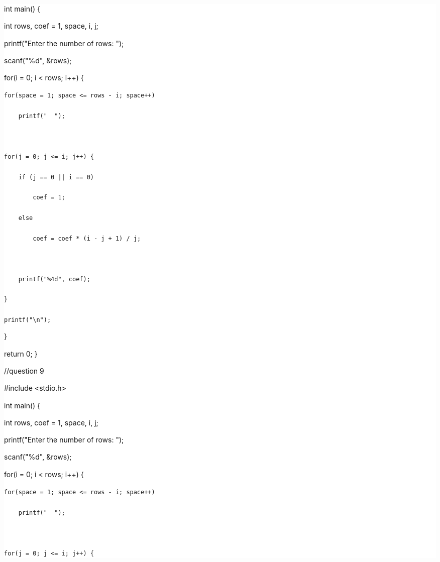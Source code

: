 int main() {

int rows, coef = 1, space, i, j; 

 

printf("Enter the number of rows: "); 

scanf("%d", &rows); 



for(i = 0; i < rows; i++) { 

    for(space = 1; space <= rows - i; space++) 

        printf("  "); 



    for(j = 0; j <= i; j++) { 

        if (j == 0 || i == 0) 

            coef = 1; 

        else 

            coef = coef * (i - j + 1) / j; 



        printf("%4d", coef); 

    } 

    printf("\n"); 

} 

 

return 0; 
}

//question 9

#include <stdio.h>

int main() {

int rows, coef = 1, space, i, j; 

 

printf("Enter the number of rows: "); 

scanf("%d", &rows); 



for(i = 0; i < rows; i++) { 

    for(space = 1; space <= rows - i; space++) 

        printf("  "); 



    for(j = 0; j <= i; j++) { 
